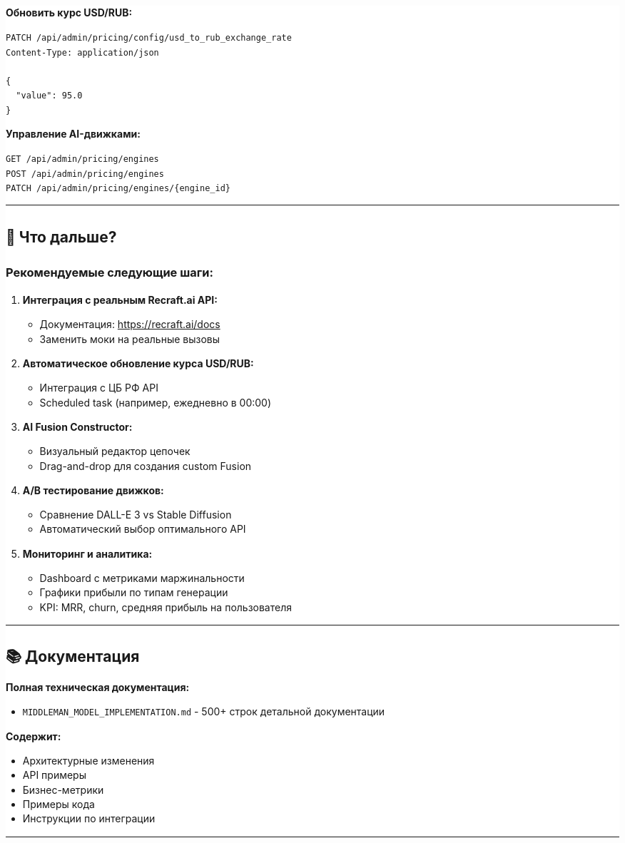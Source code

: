 **Обновить курс USD/RUB:**
```http
PATCH /api/admin/pricing/config/usd_to_rub_exchange_rate
Content-Type: application/json

{
  "value": 95.0
}
```

**Управление AI-движками:**
```http
GET /api/admin/pricing/engines
POST /api/admin/pricing/engines
PATCH /api/admin/pricing/engines/{engine_id}
```

---

## 🎯 Что дальше?

### Рекомендуемые следующие шаги:

1. **Интеграция с реальным Recraft.ai API:**
   - Документация: https://recraft.ai/docs
   - Заменить моки на реальные вызовы

2. **Автоматическое обновление курса USD/RUB:**
   - Интеграция с ЦБ РФ API
   - Scheduled task (например, ежедневно в 00:00)

3. **AI Fusion Constructor:**
   - Визуальный редактор цепочек
   - Drag-and-drop для создания custom Fusion

4. **A/B тестирование движков:**
   - Сравнение DALL-E 3 vs Stable Diffusion
   - Автоматический выбор оптимального API

5. **Мониторинг и аналитика:**
   - Dashboard с метриками маржинальности
   - Графики прибыли по типам генерации
   - KPI: MRR, churn, средняя прибыль на пользователя

---

## 📚 Документация

**Полная техническая документация:**
- `MIDDLEMAN_MODEL_IMPLEMENTATION.md` - 500+ строк детальной документации

**Содержит:**
- Архитектурные изменения
- API примеры
- Бизнес-метрики
- Примеры кода
- Инструкции по интеграции

---